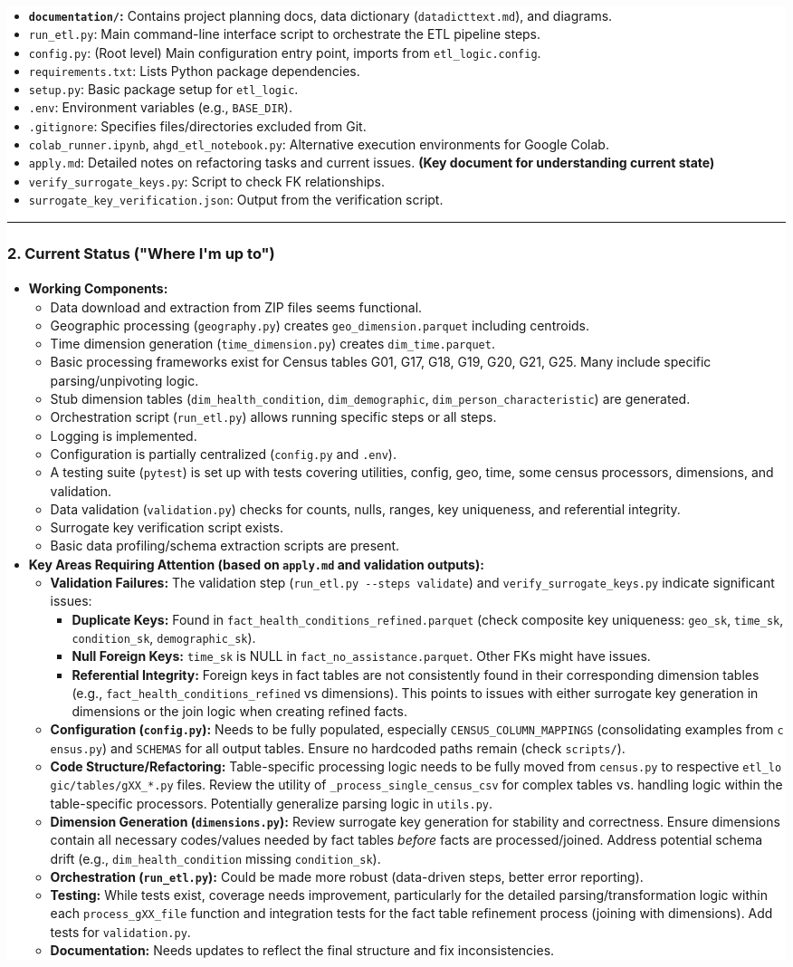 *   **`documentation/`:** Contains project planning docs, data dictionary (`datadicttext.md`), and diagrams.
*   `run_etl.py`: Main command-line interface script to orchestrate the ETL pipeline steps.
*   `config.py`: (Root level) Main configuration entry point, imports from `etl_logic.config`.
*   `requirements.txt`: Lists Python package dependencies.
*   `setup.py`: Basic package setup for `etl_logic`.
*   `.env`: Environment variables (e.g., `BASE_DIR`).
*   `.gitignore`: Specifies files/directories excluded from Git.
*   `colab_runner.ipynb`, `ahgd_etl_notebook.py`: Alternative execution environments for Google Colab.
*   `apply.md`: Detailed notes on refactoring tasks and current issues. **(Key document for understanding current state)**
*   `verify_surrogate_keys.py`: Script to check FK relationships.
*   `surrogate_key_verification.json`: Output from the verification script.

---

### 2. Current Status ("Where I'm up to")

*   **Working Components:**
    *   Data download and extraction from ZIP files seems functional.
    *   Geographic processing (`geography.py`) creates `geo_dimension.parquet` including centroids.
    *   Time dimension generation (`time_dimension.py`) creates `dim_time.parquet`.
    *   Basic processing frameworks exist for Census tables G01, G17, G18, G19, G20, G21, G25. Many include specific parsing/unpivoting logic.
    *   Stub dimension tables (`dim_health_condition`, `dim_demographic`, `dim_person_characteristic`) are generated.
    *   Orchestration script (`run_etl.py`) allows running specific steps or all steps.
    *   Logging is implemented.
    *   Configuration is partially centralized (`config.py` and `.env`).
    *   A testing suite (`pytest`) is set up with tests covering utilities, config, geo, time, some census processors, dimensions, and validation.
    *   Data validation (`validation.py`) checks for counts, nulls, ranges, key uniqueness, and referential integrity.
    *   Surrogate key verification script exists.
    *   Basic data profiling/schema extraction scripts are present.
*   **Key Areas Requiring Attention (based on `apply.md` and validation outputs):**
    *   **Validation Failures:** The validation step (`run_etl.py --steps validate`) and `verify_surrogate_keys.py` indicate significant issues:
        *   **Duplicate Keys:** Found in `fact_health_conditions_refined.parquet` (check composite key uniqueness: `geo_sk`, `time_sk`, `condition_sk`, `demographic_sk`).
        *   **Null Foreign Keys:** `time_sk` is NULL in `fact_no_assistance.parquet`. Other FKs might have issues.
        *   **Referential Integrity:** Foreign keys in fact tables are not consistently found in their corresponding dimension tables (e.g., `fact_health_conditions_refined` vs dimensions). This points to issues with either surrogate key generation in dimensions or the join logic when creating refined facts.
    *   **Configuration (`config.py`):** Needs to be fully populated, especially `CENSUS_COLUMN_MAPPINGS` (consolidating examples from `census.py`) and `SCHEMAS` for all output tables. Ensure no hardcoded paths remain (check `scripts/`).
    *   **Code Structure/Refactoring:** Table-specific processing logic needs to be fully moved from `census.py` to respective `etl_logic/tables/gXX_*.py` files. Review the utility of `_process_single_census_csv` for complex tables vs. handling logic within the table-specific processors. Potentially generalize parsing logic in `utils.py`.
    *   **Dimension Generation (`dimensions.py`):** Review surrogate key generation for stability and correctness. Ensure dimensions contain all necessary codes/values needed by fact tables *before* facts are processed/joined. Address potential schema drift (e.g., `dim_health_condition` missing `condition_sk`).
    *   **Orchestration (`run_etl.py`):** Could be made more robust (data-driven steps, better error reporting).
    *   **Testing:** While tests exist, coverage needs improvement, particularly for the detailed parsing/transformation logic within each `process_gXX_file` function and integration tests for the fact table refinement process (joining with dimensions). Add tests for `validation.py`.
    *   **Documentation:** Needs updates to reflect the final structure and fix inconsistencies.